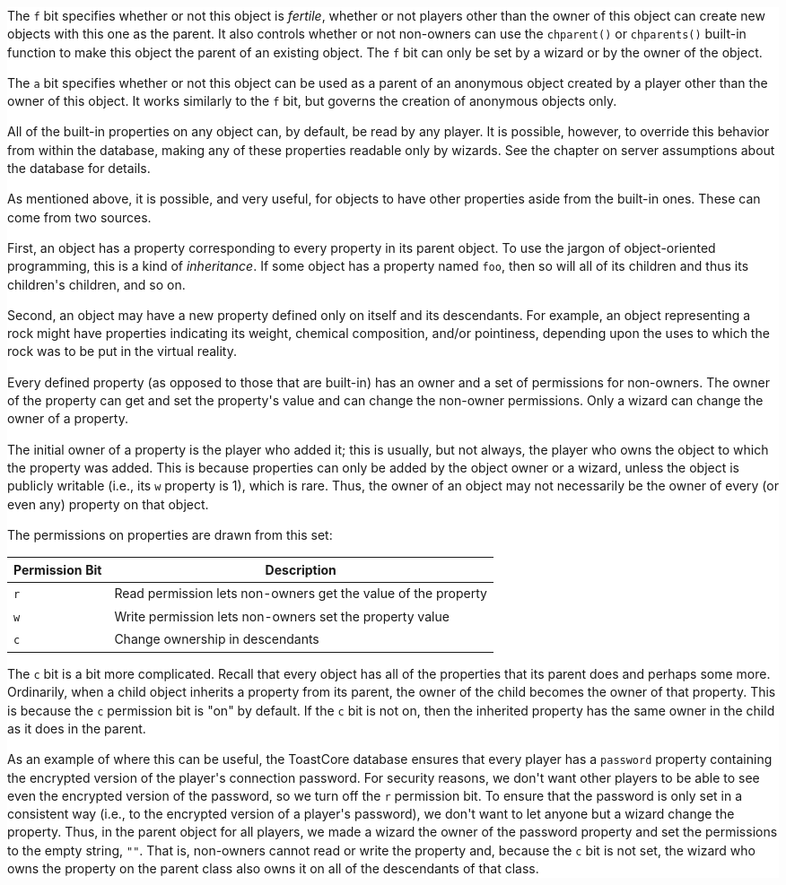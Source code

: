 The `f` bit specifies whether or not this object is _fertile_, whether or not players other than the owner of this object can create new objects with this one as the parent. It also controls whether or not non-owners can use the `chparent()` or `chparents()` built-in function to make this object the parent of an existing object. The `f` bit can only be set by a wizard or by the owner of the object.

The `a` bit specifies whether or not this object can be used as a parent of an anonymous object created by a player other than the owner of this object. It works similarly to the `f` bit, but governs the creation of anonymous objects only. 

All of the built-in properties on any object can, by default, be read by any player. It is possible, however, to override this behavior from within the database, making any of these properties readable only by wizards. See the chapter on server assumptions about the database for details.

As mentioned above, it is possible, and very useful, for objects to have other properties aside from the built-in ones. These can come from two sources.

First, an object has a property corresponding to every property in its parent object. To use the jargon of object-oriented programming, this is a kind of _inheritance_. If some object has a property named `foo`, then so will all of its children and thus its children's children, and so on.

Second, an object may have a new property defined only on itself and its descendants. For example, an object representing a rock might have properties indicating its weight, chemical composition, and/or pointiness, depending upon the uses to which the rock was to be put in the virtual reality.

Every defined property (as opposed to those that are built-in) has an owner and a set of permissions for non-owners. The owner of the property can get and set the property's value and can change the non-owner permissions. Only a wizard can change the owner of a property.

The initial owner of a property is the player who added it; this is usually, but not always, the player who owns the object to which the property was added. This is because properties can only be added by the object owner or a wizard, unless the object is publicly writable (i.e., its `w` property is 1), which is rare. Thus, the owner of an object may not necessarily be the owner of every (or even any) property on that object.

The permissions on properties are drawn from this set: 

| Permission Bit  | Description |
| ------------- | ------------- |
| `r` | Read permission lets non-owners get the value of the property |
| `w` | Write permission lets non-owners set the property value | 
| `c` | Change ownership in descendants | 

The `c` bit is a bit more complicated. Recall that every object has all of the properties that its parent does and perhaps some more. Ordinarily, when a child object inherits a property from its parent, the owner of the child becomes the owner of that property. This is because the `c` permission bit is "on" by default. If the `c` bit is not on, then the inherited property has the same owner in the child as it does in the parent.

As an example of where this can be useful, the ToastCore database ensures that every player has a `password` property containing the encrypted version of the player's connection password. For security reasons, we don't want other players to be able to see even the encrypted version of the password, so we turn off the `r` permission bit. To ensure that the password is only set in a consistent way (i.e., to the encrypted version of a player's password), we don't want to let anyone but a wizard change the property. Thus, in the parent object for all players, we made a wizard the owner of the password property and set the permissions to the empty string, `""`. That is, non-owners cannot read or write the property and, because the `c` bit is not set, the wizard who owns the property on the parent class also owns it on all of the descendants of that class.
